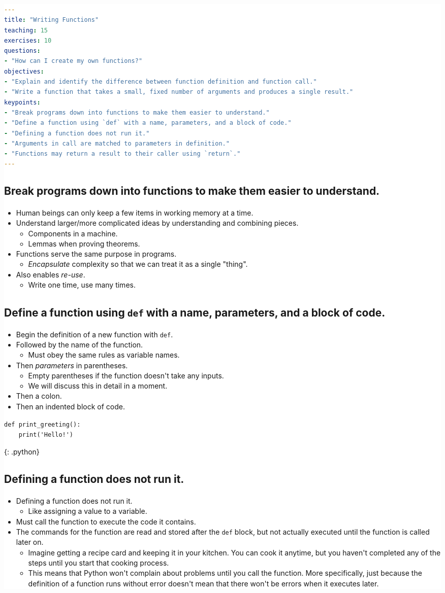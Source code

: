 ```yaml
---
title: "Writing Functions"
teaching: 15
exercises: 10
questions:
- "How can I create my own functions?"
objectives:
- "Explain and identify the difference between function definition and function call."
- "Write a function that takes a small, fixed number of arguments and produces a single result."
keypoints:
- "Break programs down into functions to make them easier to understand."
- "Define a function using `def` with a name, parameters, and a block of code."
- "Defining a function does not run it."
- "Arguments in call are matched to parameters in definition."
- "Functions may return a result to their caller using `return`."
---
```

## Break programs down into functions to make them easier to understand.

*   Human beings can only keep a few items in working memory at a time.
*   Understand larger/more complicated ideas by understanding and combining pieces.
    *   Components in a machine.
    *   Lemmas when proving theorems.
*   Functions serve the same purpose in programs.
    *   *Encapsulate* complexity so that we can treat it as a single "thing".
*   Also enables *re-use*.
    *   Write one time, use many times.

## Define a function using `def` with a name, parameters, and a block of code.

*   Begin the definition of a new function with `def`.
*   Followed by the name of the function.
    *   Must obey the same rules as variable names.
*   Then *parameters* in parentheses.
    *   Empty parentheses if the function doesn't take any inputs.
    *   We will discuss this in detail in a moment.
*   Then a colon.
*   Then an indented block of code.

~~~
def print_greeting():
    print('Hello!')
~~~
{: .python}

## Defining a function does not run it.

*   Defining a function does not run it.
    *   Like assigning a value to a variable.
*   Must call the function to execute the code it contains.
*   The commands for the function are read and stored after the `def` block, but not actually executed until the function is called later on.
    *   Imagine getting a recipe card and keeping it in your kitchen.  You can cook it anytime, but you haven't completed any of the steps until you start that cooking process.
    *   This means that Python won't complain about problems until you call the function.  More specifically, just because the definition of a function runs without error doesn't mean that there won't be errors when it executes later.

